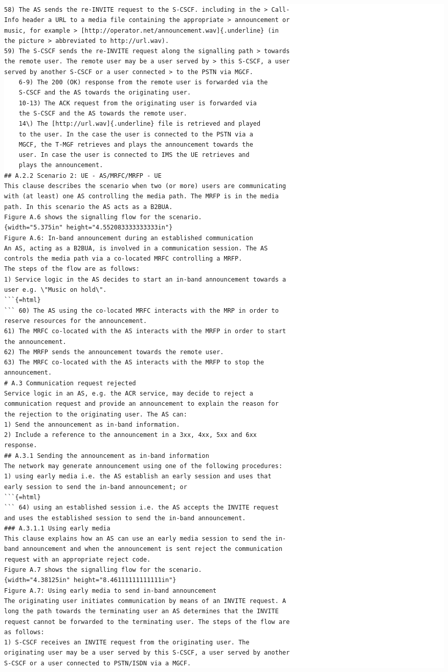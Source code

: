 ```{=html}
58) The AS sends the re-INVITE request to the S-CSCF. including in the > Call-
Info header a URL to a media file containing the appropriate > announcement or
music, for example > [http://operator.net/announcement.wav]{.underline} (in
the picture > abbreviated to http://url.wav).
59) The S-CSCF sends the re-INVITE request along the signalling path > towards
the remote user. The remote user may be a user served by > this S-CSCF, a user
served by another S-CSCF or a user connected > to the PSTN via MGCF.
    6-9) The 200 (OK) response from the remote user is forwarded via the
    S-CSCF and the AS towards the originating user.
    10-13) The ACK request from the originating user is forwarded via
    the S-CSCF and the AS towards the remote user.
    14\) The [http://url.wav]{.underline} file is retrieved and played
    to the user. In the case the user is connected to the PSTN via a
    MGCF, the T-MGF retrieves and plays the announcement towards the
    user. In case the user is connected to IMS the UE retrieves and
    plays the announcement.
## A.2.2 Scenario 2: UE - AS/MRFC/MRFP - UE
This clause describes the scenario when two (or more) users are communicating
with (at least) one AS controlling the media path. The MRFP is in the media
path. In this scenario the AS acts as a B2BUA.
Figure A.6 shows the signalling flow for the scenario.
{width="5.375in" height="4.552083333333333in"}
Figure A.6: In-band announcement during an established communication
An AS, acting as a B2BUA, is involved in a communication session. The AS
controls the media path via a co-located MRFC controlling a MRFP.
The steps of the flow are as follows:
1) Service logic in the AS decides to start an in‑band announcement towards a
user e.g. \"Music on hold\".
```{=html}
``` 60) The AS using the co-located MRFC interacts with the MRP in order to
reserve resources for the announcement.
61) The MRFC co-located with the AS interacts with the MRFP in order to start
the announcement.
62) The MRFP sends the announcement towards the remote user.
63) The MRFC co-located with the AS interacts with the MRFP to stop the
announcement.
# A.3 Communication request rejected
Service logic in an AS, e.g. the ACR service, may decide to reject a
communication request and provide an announcement to explain the reason for
the rejection to the originating user. The AS can:
1) Send the announcement as in-band information.
2) Include a reference to the announcement in a 3xx, 4xx, 5xx and 6xx
response.
## A.3.1 Sending the announcement as in-band information
The network may generate announcement using one of the following procedures:
1) using early media i.e. the AS establish an early session and uses that
early session to send the in-band announcement; or
```{=html}
``` 64) using an established session i.e. the AS accepts the INVITE request
and uses the established session to send the in-band announcement.
### A.3.1.1 Using early media
This clause explains how an AS can use an early media session to send the in-
band announcement and when the announcement is sent reject the communication
request with an appropriate reject code.
Figure A.7 shows the signalling flow for the scenario.
{width="4.38125in" height="8.46111111111111in"}
Figure A.7: Using early media to send in-band announcement
The originating user initiates communication by means of an INVITE request. A
long the path towards the terminating user an AS determines that the INVITE
request cannot be forwarded to the terminating user. The steps of the flow are
as follows:
1) S-CSCF receives an INVITE request from the originating user. The
originating user may be a user served by this S-CSCF, a user served by another
S‑CSCF or a user connected to PSTN/ISDN via a MGCF.
```